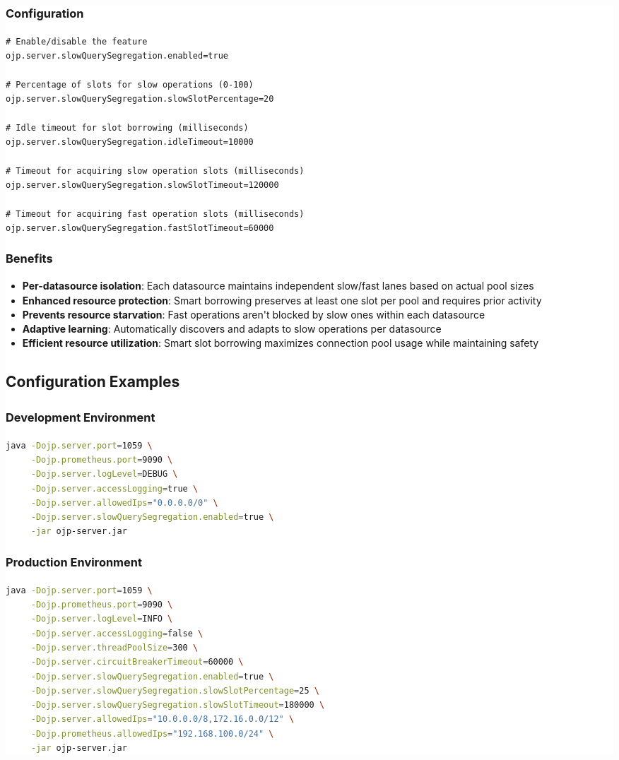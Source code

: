 ### Configuration

```properties
# Enable/disable the feature
ojp.server.slowQuerySegregation.enabled=true

# Percentage of slots for slow operations (0-100)
ojp.server.slowQuerySegregation.slowSlotPercentage=20

# Idle timeout for slot borrowing (milliseconds)
ojp.server.slowQuerySegregation.idleTimeout=10000

# Timeout for acquiring slow operation slots (milliseconds)
ojp.server.slowQuerySegregation.slowSlotTimeout=120000

# Timeout for acquiring fast operation slots (milliseconds)
ojp.server.slowQuerySegregation.fastSlotTimeout=60000
```

### Benefits

- **Per-datasource isolation**: Each datasource maintains independent slow/fast lanes based on actual pool sizes
- **Enhanced resource protection**: Smart borrowing preserves at least one slot per pool and requires prior activity
- **Prevents resource starvation**: Fast operations aren't blocked by slow ones within each datasource
- **Adaptive learning**: Automatically discovers and adapts to slow operations per datasource
- **Efficient resource utilization**: Smart slot borrowing maximizes connection pool usage while maintaining safety

## Configuration Examples

### Development Environment

```bash
java -Dojp.server.port=1059 \
     -Dojp.prometheus.port=9090 \
     -Dojp.server.logLevel=DEBUG \
     -Dojp.server.accessLogging=true \
     -Dojp.server.allowedIps="0.0.0.0/0" \
     -Dojp.server.slowQuerySegregation.enabled=true \
     -jar ojp-server.jar
```

### Production Environment

```bash
java -Dojp.server.port=1059 \
     -Dojp.prometheus.port=9090 \
     -Dojp.server.logLevel=INFO \
     -Dojp.server.accessLogging=false \
     -Dojp.server.threadPoolSize=300 \
     -Dojp.server.circuitBreakerTimeout=60000 \
     -Dojp.server.slowQuerySegregation.enabled=true \
     -Dojp.server.slowQuerySegregation.slowSlotPercentage=25 \
     -Dojp.server.slowQuerySegregation.slowSlotTimeout=180000 \
     -Dojp.server.allowedIps="10.0.0.0/8,172.16.0.0/12" \
     -Dojp.prometheus.allowedIps="192.168.100.0/24" \
     -jar ojp-server.jar
```
